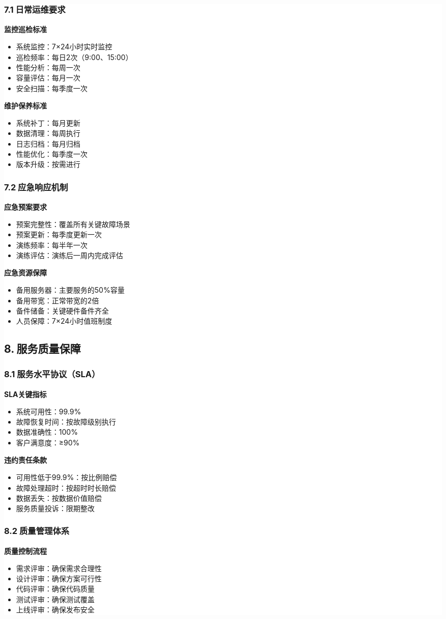 ### 7.1 日常运维要求

**监控巡检标准**
- 系统监控：7×24小时实时监控
- 巡检频率：每日2次（9:00、15:00）
- 性能分析：每周一次
- 容量评估：每月一次
- 安全扫描：每季度一次

**维护保养标准**
- 系统补丁：每月更新
- 数据清理：每周执行
- 日志归档：每月归档
- 性能优化：每季度一次
- 版本升级：按需进行

### 7.2 应急响应机制

**应急预案要求**
- 预案完整性：覆盖所有关键故障场景
- 预案更新：每季度更新一次
- 演练频率：每半年一次
- 演练评估：演练后一周内完成评估

**应急资源保障**
- 备用服务器：主要服务的50%容量
- 备用带宽：正常带宽的2倍
- 备件储备：关键硬件备件齐全
- 人员保障：7×24小时值班制度

## 8. 服务质量保障

### 8.1 服务水平协议（SLA）

**SLA关键指标**
- 系统可用性：99.9%
- 故障恢复时间：按故障级别执行
- 数据准确性：100%
- 客户满意度：≥90%

**违约责任条款**
- 可用性低于99.9%：按比例赔偿
- 故障处理超时：按超时时长赔偿
- 数据丢失：按数据价值赔偿
- 服务质量投诉：限期整改

### 8.2 质量管理体系

**质量控制流程**
- 需求评审：确保需求合理性
- 设计评审：确保方案可行性
- 代码评审：确保代码质量
- 测试评审：确保测试覆盖
- 上线评审：确保发布安全
